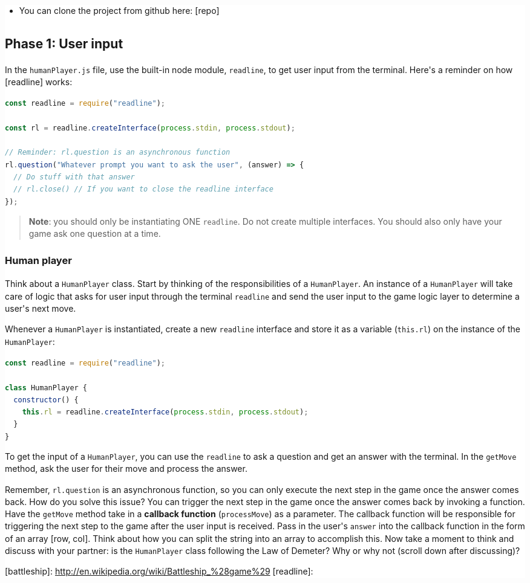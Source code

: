 - You can clone the project from github here: [repo]

## Phase 1: User input

In the `humanPlayer.js` file, use the built-in node module, `readline`, to get
user input from the terminal. Here's a reminder on how [readline] works:

```javascript
const readline = require("readline");

const rl = readline.createInterface(process.stdin, process.stdout);

// Reminder: rl.question is an asynchronous function
rl.question("Whatever prompt you want to ask the user", (answer) => {
  // Do stuff with that answer
  // rl.close() // If you want to close the readline interface
});
```

> **Note**: you should only be instantiating ONE `readline`. Do not create
> multiple interfaces. You should also only have your game ask one question at a
> time.

### Human player

Think about a `HumanPlayer` class. Start by thinking of the responsibilities of
a `HumanPlayer`. An instance of a `HumanPlayer` will take care of logic that
asks for user input through the terminal `readline` and send the user input to
the game logic layer to determine a user's next move.

Whenever a `HumanPlayer` is instantiated, create a new `readline` interface and
store it as a variable (`this.rl`) on the instance of the `HumanPlayer`:

```js
const readline = require("readline");

class HumanPlayer {
  constructor() {
    this.rl = readline.createInterface(process.stdin, process.stdout);
  }
}
```

To get the input of a `HumanPlayer`, you can use the `readline` to ask a
question and get an answer with the terminal. In the `getMove` method, ask the
user for their move and process the answer.

Remember, `rl.question` is an asynchronous function, so you can only execute the
next step in the game once the answer comes back. How do you solve this issue?
You can trigger the next step in the game once the answer comes back by invoking
a function. Have the `getMove` method take in a **callback function**
(`processMove`) as a parameter. The callback function will be responsible for
triggering the next step to the game after the user input is received. Pass in
the user's `answer` into the callback function in the form of an array [row,
col]. Think about how you can split the string into an array to accomplish this.
Now take a moment to think and discuss with your partner: is the `HumanPlayer`
class following the Law of Demeter? Why or why not (scroll down after
discussing)?


[battleship]: http://en.wikipedia.org/wiki/Battleship_%28game%29 [readline]: